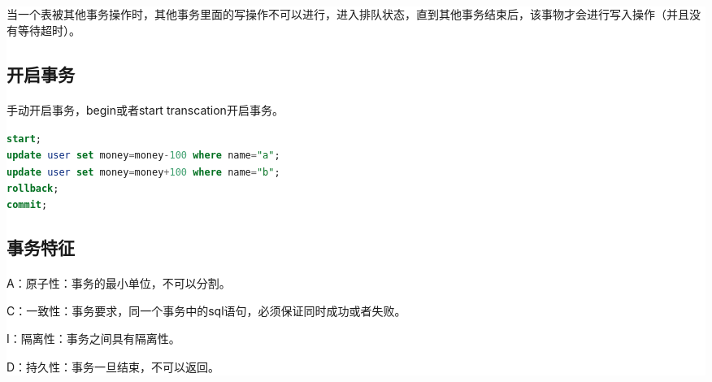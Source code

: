 当一个表被其他事务操作时，其他事务里面的写操作不可以进行，进入排队状态，直到其他事务结束后，该事物才会进行写入操作（并且没有等待超时）。

## 开启事务

手动开启事务，begin或者start transcation开启事务。

```sql
start;
update user set money=money-100 where name="a";
update user set money=money+100 where name="b";
rollback;
commit;
```

## 事务特征

A：原子性：事务的最小单位，不可以分割。

C：一致性：事务要求，同一个事务中的sql语句，必须保证同时成功或者失败。

I：隔离性：事务之间具有隔离性。

D：持久性：事务一旦结束，不可以返回。